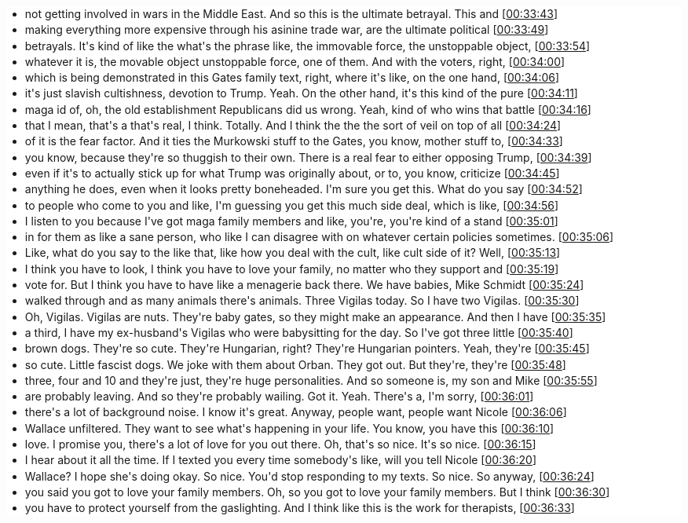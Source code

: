 *  not getting involved in wars in the Middle East. And so this is the ultimate betrayal. This and [[00:33:43](https://www.youtube.com/watch?v=Z-ax5LVXe4M&t=2023.44s)]
*  making everything more expensive through his asinine trade war, are the ultimate political [[00:33:49](https://www.youtube.com/watch?v=Z-ax5LVXe4M&t=2029.04s)]
*  betrayals. It's kind of like the what's the phrase like, the immovable force, the unstoppable object, [[00:33:54](https://www.youtube.com/watch?v=Z-ax5LVXe4M&t=2034.56s)]
*  whatever it is, the movable object unstoppable force, one of them. And with the voters, right, [[00:34:00](https://www.youtube.com/watch?v=Z-ax5LVXe4M&t=2040.8s)]
*  which is being demonstrated in this Gates family text, right, where it's like, on the one hand, [[00:34:06](https://www.youtube.com/watch?v=Z-ax5LVXe4M&t=2046.32s)]
*  it's just slavish cultishness, devotion to Trump. Yeah. On the other hand, it's this kind of the pure [[00:34:11](https://www.youtube.com/watch?v=Z-ax5LVXe4M&t=2051.7599999999998s)]
*  maga id of, oh, the old establishment Republicans did us wrong. Yeah, kind of who wins that battle [[00:34:16](https://www.youtube.com/watch?v=Z-ax5LVXe4M&t=2056.96s)]
*  that I mean, that's a that's real, I think. Totally. And I think the the the sort of veil on top of all [[00:34:24](https://www.youtube.com/watch?v=Z-ax5LVXe4M&t=2064.32s)]
*  of it is the fear factor. And it ties the Murkowski stuff to the Gates, you know, mother stuff to, [[00:34:33](https://www.youtube.com/watch?v=Z-ax5LVXe4M&t=2073.2000000000003s)]
*  you know, because they're so thuggish to their own. There is a real fear to either opposing Trump, [[00:34:39](https://www.youtube.com/watch?v=Z-ax5LVXe4M&t=2079.28s)]
*  even if it's to actually stick up for what Trump was originally about, or to, you know, criticize [[00:34:45](https://www.youtube.com/watch?v=Z-ax5LVXe4M&t=2085.36s)]
*  anything he does, even when it looks pretty boneheaded. I'm sure you get this. What do you say [[00:34:52](https://www.youtube.com/watch?v=Z-ax5LVXe4M&t=2092.0s)]
*  to people who come to you and like, I'm guessing you get this much side deal, which is like, [[00:34:56](https://www.youtube.com/watch?v=Z-ax5LVXe4M&t=2096.72s)]
*  I listen to you because I've got maga family members and like, you're, you're kind of a stand [[00:35:01](https://www.youtube.com/watch?v=Z-ax5LVXe4M&t=2101.28s)]
*  in for them as like a sane person, who like I can disagree with on whatever certain policies sometimes. [[00:35:06](https://www.youtube.com/watch?v=Z-ax5LVXe4M&t=2106.0s)]
*  Like, what do you say to the like that, like how you deal with the cult, like cult side of it? Well, [[00:35:13](https://www.youtube.com/watch?v=Z-ax5LVXe4M&t=2113.6s)]
*  I think you have to look, I think you have to love your family, no matter who they support and [[00:35:19](https://www.youtube.com/watch?v=Z-ax5LVXe4M&t=2119.84s)]
*  vote for. But I think you have to have like a menagerie back there. We have babies, Mike Schmidt [[00:35:24](https://www.youtube.com/watch?v=Z-ax5LVXe4M&t=2124.88s)]
*  walked through and as many animals there's animals. Three Vigilas today. So I have two Vigilas. [[00:35:30](https://www.youtube.com/watch?v=Z-ax5LVXe4M&t=2130.48s)]
*  Oh, Vigilas. Vigilas are nuts. They're baby gates, so they might make an appearance. And then I have [[00:35:35](https://www.youtube.com/watch?v=Z-ax5LVXe4M&t=2135.44s)]
*  a third, I have my ex-husband's Vigilas who were babysitting for the day. So I've got three little [[00:35:40](https://www.youtube.com/watch?v=Z-ax5LVXe4M&t=2140.08s)]
*  brown dogs. They're so cute. They're Hungarian, right? They're Hungarian pointers. Yeah, they're [[00:35:45](https://www.youtube.com/watch?v=Z-ax5LVXe4M&t=2145.04s)]
*  so cute. Little fascist dogs. We joke with them about Orban. They got out. But they're, they're [[00:35:48](https://www.youtube.com/watch?v=Z-ax5LVXe4M&t=2148.8s)]
*  three, four and 10 and they're just, they're huge personalities. And so someone is, my son and Mike [[00:35:55](https://www.youtube.com/watch?v=Z-ax5LVXe4M&t=2155.92s)]
*  are probably leaving. And so they're probably wailing. Got it. Yeah. There's a, I'm sorry, [[00:36:01](https://www.youtube.com/watch?v=Z-ax5LVXe4M&t=2161.36s)]
*  there's a lot of background noise. I know it's great. Anyway, people want, people want Nicole [[00:36:06](https://www.youtube.com/watch?v=Z-ax5LVXe4M&t=2166.56s)]
*  Wallace unfiltered. They want to see what's happening in your life. You know, you have this [[00:36:10](https://www.youtube.com/watch?v=Z-ax5LVXe4M&t=2170.72s)]
*  love. I promise you, there's a lot of love for you out there. Oh, that's so nice. It's so nice. [[00:36:15](https://www.youtube.com/watch?v=Z-ax5LVXe4M&t=2175.12s)]
*  I hear about it all the time. If I texted you every time somebody's like, will you tell Nicole [[00:36:20](https://www.youtube.com/watch?v=Z-ax5LVXe4M&t=2180.24s)]
*  Wallace? I hope she's doing okay. So nice. You'd stop responding to my texts. So nice. So anyway, [[00:36:24](https://www.youtube.com/watch?v=Z-ax5LVXe4M&t=2184.08s)]
*  you said you got to love your family members. Oh, so you got to love your family members. But I think [[00:36:30](https://www.youtube.com/watch?v=Z-ax5LVXe4M&t=2190.08s)]
*  you have to protect yourself from the gaslighting. And I think like this is the work for therapists, [[00:36:33](https://www.youtube.com/watch?v=Z-ax5LVXe4M&t=2193.4399999999996s)]